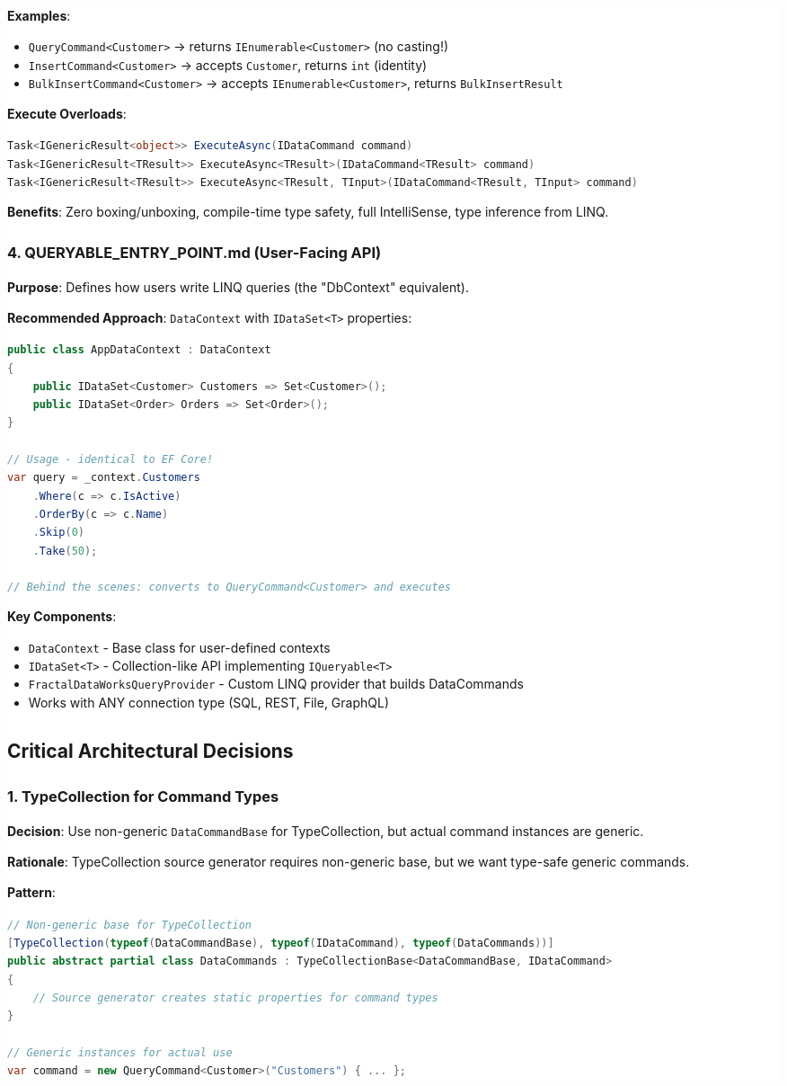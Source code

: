 **Examples**:
- `QueryCommand<Customer>` → returns `IEnumerable<Customer>` (no casting!)
- `InsertCommand<Customer>` → accepts `Customer`, returns `int` (identity)
- `BulkInsertCommand<Customer>` → accepts `IEnumerable<Customer>`, returns `BulkInsertResult`

**Execute Overloads**:
```csharp
Task<IGenericResult<object>> ExecuteAsync(IDataCommand command)
Task<IGenericResult<TResult>> ExecuteAsync<TResult>(IDataCommand<TResult> command)
Task<IGenericResult<TResult>> ExecuteAsync<TResult, TInput>(IDataCommand<TResult, TInput> command)
```

**Benefits**: Zero boxing/unboxing, compile-time type safety, full IntelliSense, type inference from LINQ.

### 4. QUERYABLE_ENTRY_POINT.md (User-Facing API)
**Purpose**: Defines how users write LINQ queries (the "DbContext" equivalent).

**Recommended Approach**: `DataContext` with `IDataSet<T>` properties:
```csharp
public class AppDataContext : DataContext
{
    public IDataSet<Customer> Customers => Set<Customer>();
    public IDataSet<Order> Orders => Set<Order>();
}

// Usage - identical to EF Core!
var query = _context.Customers
    .Where(c => c.IsActive)
    .OrderBy(c => c.Name)
    .Skip(0)
    .Take(50);

// Behind the scenes: converts to QueryCommand<Customer> and executes
```

**Key Components**:
- `DataContext` - Base class for user-defined contexts
- `IDataSet<T>` - Collection-like API implementing `IQueryable<T>`
- `FractalDataWorksQueryProvider` - Custom LINQ provider that builds DataCommands
- Works with ANY connection type (SQL, REST, File, GraphQL)

## Critical Architectural Decisions

### 1. TypeCollection for Command Types
**Decision**: Use non-generic `DataCommandBase` for TypeCollection, but actual command instances are generic.

**Rationale**: TypeCollection source generator requires non-generic base, but we want type-safe generic commands.

**Pattern**:
```csharp
// Non-generic base for TypeCollection
[TypeCollection(typeof(DataCommandBase), typeof(IDataCommand), typeof(DataCommands))]
public abstract partial class DataCommands : TypeCollectionBase<DataCommandBase, IDataCommand>
{
    // Source generator creates static properties for command types
}

// Generic instances for actual use
var command = new QueryCommand<Customer>("Customers") { ... };
```
